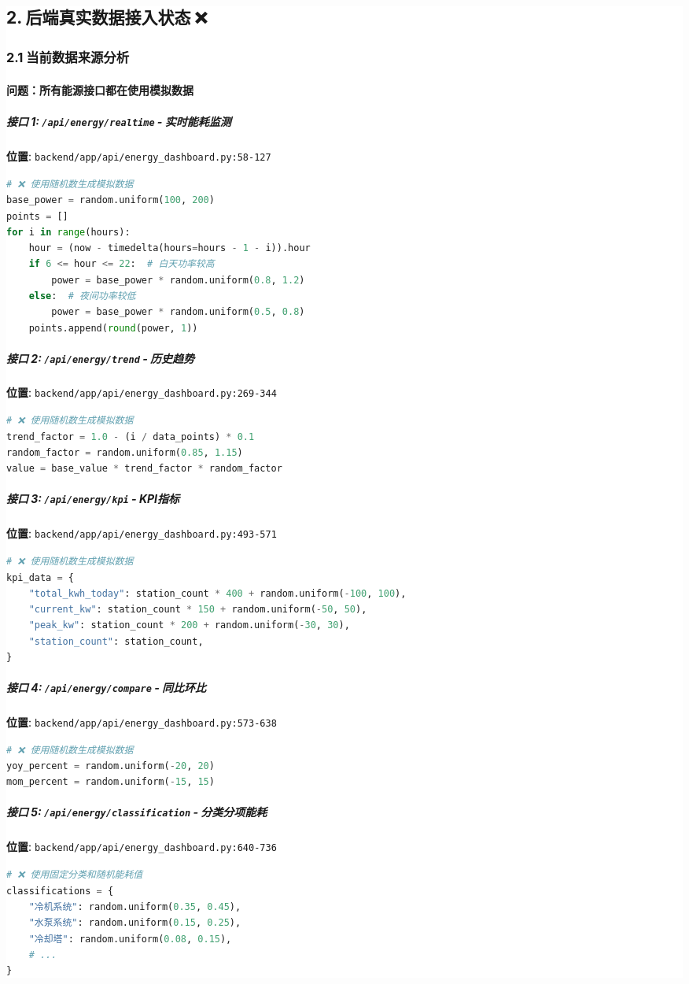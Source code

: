 ## 2. 后端真实数据接入状态 ❌

### 2.1 当前数据来源分析

#### 问题：所有能源接口都在使用模拟数据

##### 接口 1: `/api/energy/realtime` - 实时能耗监测
**位置**: `backend/app/api/energy_dashboard.py:58-127`
```python
# ❌ 使用随机数生成模拟数据
base_power = random.uniform(100, 200)
points = []
for i in range(hours):
    hour = (now - timedelta(hours=hours - 1 - i)).hour
    if 6 <= hour <= 22:  # 白天功率较高
        power = base_power * random.uniform(0.8, 1.2)
    else:  # 夜间功率较低
        power = base_power * random.uniform(0.5, 0.8)
    points.append(round(power, 1))
```

##### 接口 2: `/api/energy/trend` - 历史趋势
**位置**: `backend/app/api/energy_dashboard.py:269-344`
```python
# ❌ 使用随机数生成模拟数据
trend_factor = 1.0 - (i / data_points) * 0.1
random_factor = random.uniform(0.85, 1.15)
value = base_value * trend_factor * random_factor
```

##### 接口 3: `/api/energy/kpi` - KPI指标
**位置**: `backend/app/api/energy_dashboard.py:493-571`
```python
# ❌ 使用随机数生成模拟数据
kpi_data = {
    "total_kwh_today": station_count * 400 + random.uniform(-100, 100),
    "current_kw": station_count * 150 + random.uniform(-50, 50),
    "peak_kw": station_count * 200 + random.uniform(-30, 30),
    "station_count": station_count,
}
```

##### 接口 4: `/api/energy/compare` - 同比环比
**位置**: `backend/app/api/energy_dashboard.py:573-638`
```python
# ❌ 使用随机数生成模拟数据
yoy_percent = random.uniform(-20, 20)
mom_percent = random.uniform(-15, 15)
```

##### 接口 5: `/api/energy/classification` - 分类分项能耗
**位置**: `backend/app/api/energy_dashboard.py:640-736`
```python
# ❌ 使用固定分类和随机能耗值
classifications = {
    "冷机系统": random.uniform(0.35, 0.45),
    "水泵系统": random.uniform(0.15, 0.25),
    "冷却塔": random.uniform(0.08, 0.15),
    # ...
}
```
